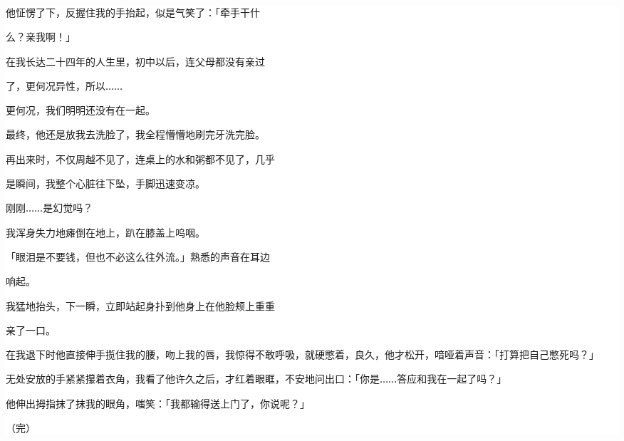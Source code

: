 他怔愣了下，反握住我的手抬起，似是气笑了：「牵手干什

么？亲我啊！」

在我长达二十四年的人生里，初中以后，连父母都没有亲过

了，更何况异性，所以……

更何况，我们明明还没有在一起。

最终，他还是放我去洗脸了，我全程懵懵地刷完牙洗完脸。

再出来时，不仅周越不见了，连桌上的水和粥都不见了，几乎

是瞬间，我整个心脏往下坠，手脚迅速变凉。

刚刚……是幻觉吗？

我浑身失力地瘫倒在地上，趴在膝盖上呜咽。

「眼泪是不要钱，但也不必这么往外流。」熟悉的声音在耳边

响起。

我猛地抬头，下一瞬，立即站起身扑到他身上在他脸颊上重重

亲了一口。

在我退下时他直接伸手揽住我的腰，吻上我的唇，我惊得不敢呼吸，就硬憋着，良久，他才松开，喑哑着声音：「打算把自己憋死吗？」

无处安放的手紧紧攥着衣角，我看了他许久之后，才红着眼眶，不安地问出口：「你是……答应和我在一起了吗？」

他伸出拇指抹了抹我的眼角，嗤笑：「我都输得送上门了，你说呢？」

（完）